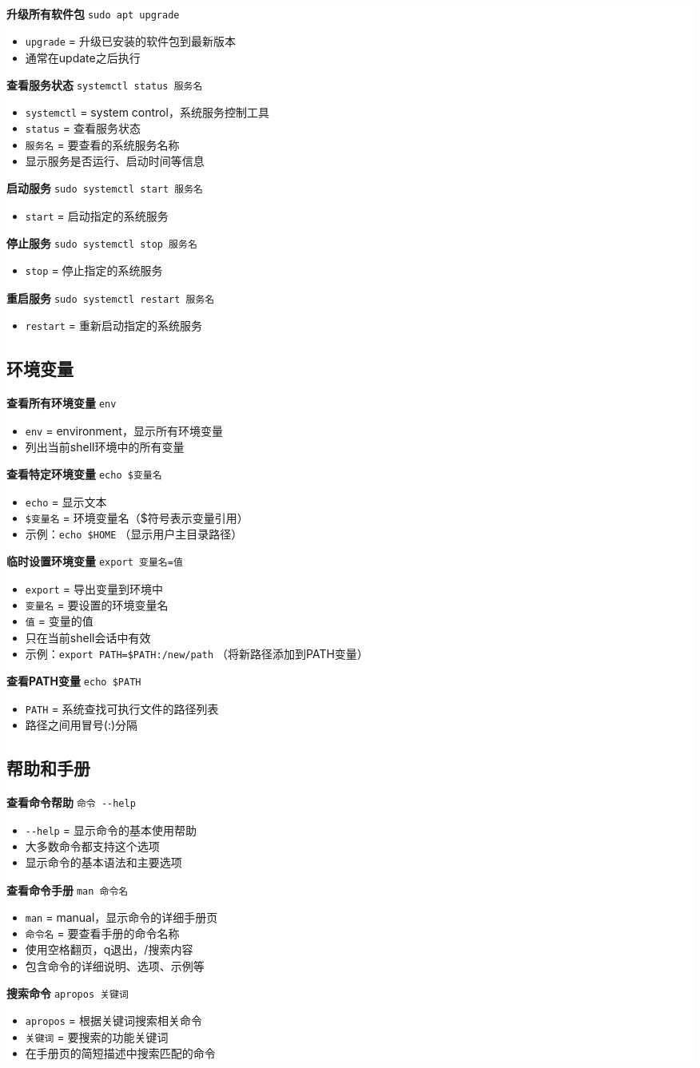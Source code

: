 **升级所有软件包** `sudo apt upgrade`
- `upgrade` = 升级已安装的软件包到最新版本
- 通常在update之后执行

**查看服务状态** `systemctl status 服务名`
- `systemctl` = system control，系统服务控制工具
- `status` = 查看服务状态
- `服务名` = 要查看的系统服务名称
- 显示服务是否运行、启动时间等信息

**启动服务** `sudo systemctl start 服务名`
- `start` = 启动指定的系统服务

**停止服务** `sudo systemctl stop 服务名`
- `stop` = 停止指定的系统服务

**重启服务** `sudo systemctl restart 服务名`
- `restart` = 重新启动指定的系统服务

## 环境变量

**查看所有环境变量** `env`
- `env` = environment，显示所有环境变量
- 列出当前shell环境中的所有变量

**查看特定环境变量** `echo $变量名`
- `echo` = 显示文本
- `$变量名` = 环境变量名（$符号表示变量引用）
- 示例：`echo $HOME` （显示用户主目录路径）

**临时设置环境变量** `export 变量名=值`
- `export` = 导出变量到环境中
- `变量名` = 要设置的环境变量名
- `值` = 变量的值
- 只在当前shell会话中有效
- 示例：`export PATH=$PATH:/new/path` （将新路径添加到PATH变量）

**查看PATH变量** `echo $PATH`
- `PATH` = 系统查找可执行文件的路径列表
- 路径之间用冒号(:)分隔

## 帮助和手册

**查看命令帮助** `命令 --help`
- `--help` = 显示命令的基本使用帮助
- 大多数命令都支持这个选项
- 显示命令的基本语法和主要选项

**查看命令手册** `man 命令名`
- `man` = manual，显示命令的详细手册页
- `命令名` = 要查看手册的命令名称
- 使用空格翻页，q退出，/搜索内容
- 包含命令的详细说明、选项、示例等

**搜索命令** `apropos 关键词`
- `apropos` = 根据关键词搜索相关命令
- `关键词` = 要搜索的功能关键词
- 在手册页的简短描述中搜索匹配的命令
